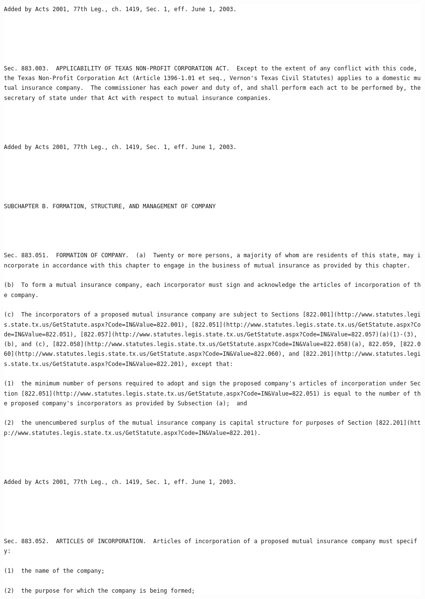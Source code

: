     
    
    
    Added by Acts 2001, 77th Leg., ch. 1419, Sec. 1, eff. June 1, 2003.
    
    
    
    
    
    Sec. 883.003.  APPLICABILITY OF TEXAS NON-PROFIT CORPORATION ACT.  Except to the extent of any conflict with this code, the Texas Non-Profit Corporation Act (Article 1396-1.01 et seq., Vernon's Texas Civil Statutes) applies to a domestic mutual insurance company.  The commissioner has each power and duty of, and shall perform each act to be performed by, the secretary of state under that Act with respect to mutual insurance companies.
    
    
    
    
    Added by Acts 2001, 77th Leg., ch. 1419, Sec. 1, eff. June 1, 2003.
    
    
    
    
    
    SUBCHAPTER B. FORMATION, STRUCTURE, AND MANAGEMENT OF COMPANY
    
      
    
    
    Sec. 883.051.  FORMATION OF COMPANY.  (a)  Twenty or more persons, a majority of whom are residents of this state, may incorporate in accordance with this chapter to engage in the business of mutual insurance as provided by this chapter.
    
    (b)  To form a mutual insurance company, each incorporator must sign and acknowledge the articles of incorporation of the company.
    
    (c)  The incorporators of a proposed mutual insurance company are subject to Sections [822.001](http://www.statutes.legis.state.tx.us/GetStatute.aspx?Code=IN&Value=822.001), [822.051](http://www.statutes.legis.state.tx.us/GetStatute.aspx?Code=IN&Value=822.051), [822.057](http://www.statutes.legis.state.tx.us/GetStatute.aspx?Code=IN&Value=822.057)(a)(1)-(3), (b), and (c), [822.058](http://www.statutes.legis.state.tx.us/GetStatute.aspx?Code=IN&Value=822.058)(a), 822.059, [822.060](http://www.statutes.legis.state.tx.us/GetStatute.aspx?Code=IN&Value=822.060), and [822.201](http://www.statutes.legis.state.tx.us/GetStatute.aspx?Code=IN&Value=822.201), except that:
    
    (1)  the minimum number of persons required to adopt and sign the proposed company's articles of incorporation under Section [822.051](http://www.statutes.legis.state.tx.us/GetStatute.aspx?Code=IN&Value=822.051) is equal to the number of the proposed company's incorporators as provided by Subsection (a);  and
    
    (2)  the unencumbered surplus of the mutual insurance company is capital structure for purposes of Section [822.201](http://www.statutes.legis.state.tx.us/GetStatute.aspx?Code=IN&Value=822.201).
    
    
    
    
    Added by Acts 2001, 77th Leg., ch. 1419, Sec. 1, eff. June 1, 2003.
    
    
    
    
    
    Sec. 883.052.  ARTICLES OF INCORPORATION.  Articles of incorporation of a proposed mutual insurance company must specify:
    
    (1)  the name of the company;
    
    (2)  the purpose for which the company is being formed;
    